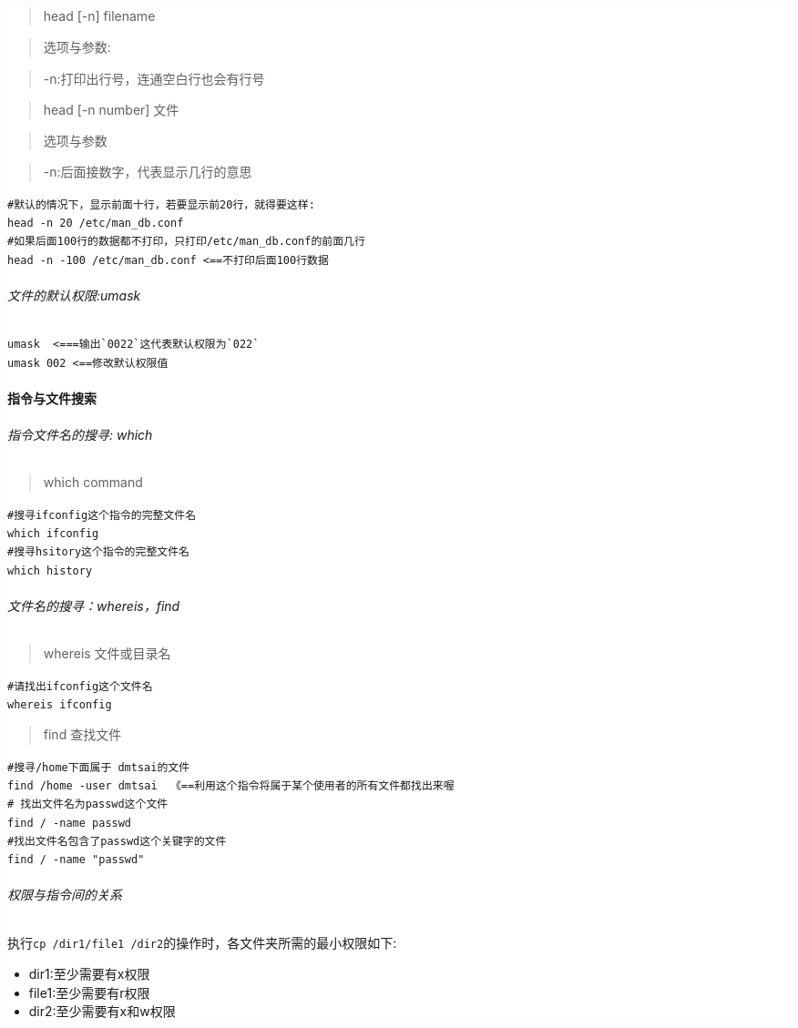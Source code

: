 >head [-n] filename

> 选项与参数:

> -n:打印出行号，连通空白行也会有行号

> head [-n number] 文件

> 选项与参数

> -n:后面接数字，代表显示几行的意思

```shell
#默认的情况下，显示前面十行，若要显示前20行，就得要这样:
head -n 20 /etc/man_db.conf
#如果后面100行的数据都不打印，只打印/etc/man_db.conf的前面几行
head -n -100 /etc/man_db.conf <==不打印后面100行数据
```

###### 文件的默认权限:umask


 ```shell
umask  <===输出`0022`这代表默认权限为`022`
umask 002 <==修改默认权限值
```

#### 指令与文件搜索

###### 指令文件名的搜寻: which

> which  command

```shell
#搜寻ifconfig这个指令的完整文件名
which ifconfig
#搜寻hsitory这个指令的完整文件名
which history
```

###### 文件名的搜寻：whereis，find

> whereis 文件或目录名

```shell
#请找出ifconfig这个文件名
whereis ifconfig
```

> find 查找文件

```shell
#搜寻/home下面属于 dmtsai的文件
find /home -user dmtsai  《==利用这个指令将属于某个使用者的所有文件都找出来喔
# 找出文件名为passwd这个文件
find / -name passwd
#找出文件名包含了passwd这个关键字的文件
find / -name "passwd"
```

###### 权限与指令间的关系

执行`cp /dir1/file1 /dir2`的操作时，各文件夹所需的最小权限如下:

* dir1:至少需要有x权限
* file1:至少需要有r权限 
* dir2:至少需要有x和w权限








